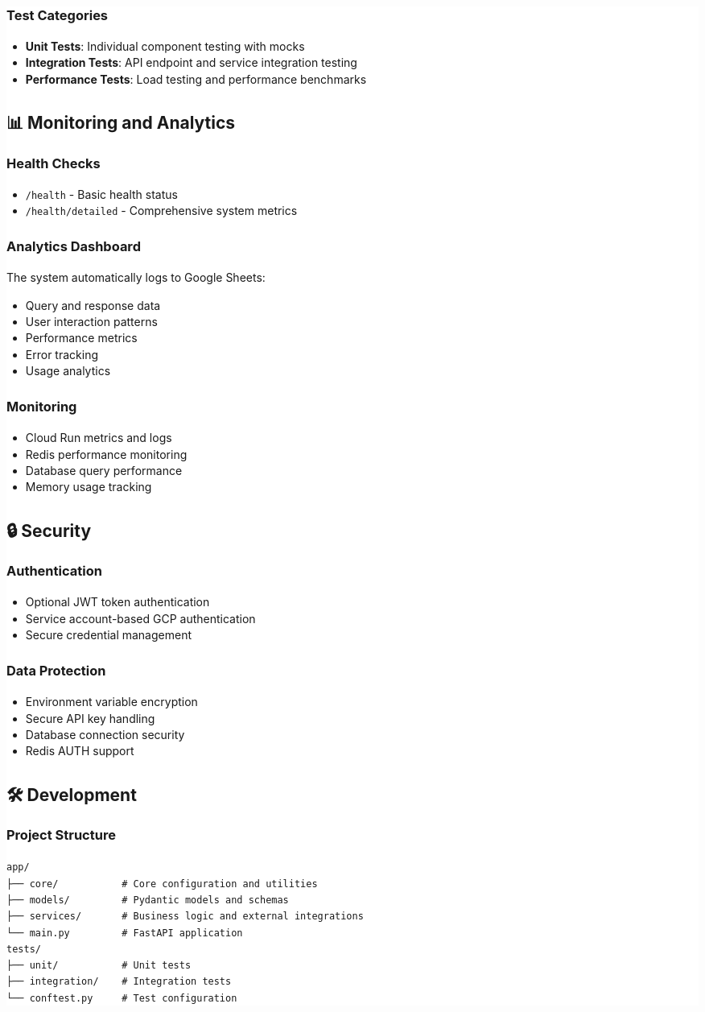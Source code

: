 ### Test Categories
- **Unit Tests**: Individual component testing with mocks
- **Integration Tests**: API endpoint and service integration testing
- **Performance Tests**: Load testing and performance benchmarks

## 📊 Monitoring and Analytics

### Health Checks
- `/health` - Basic health status
- `/health/detailed` - Comprehensive system metrics

### Analytics Dashboard
The system automatically logs to Google Sheets:
- Query and response data
- User interaction patterns
- Performance metrics
- Error tracking
- Usage analytics

### Monitoring
- Cloud Run metrics and logs
- Redis performance monitoring
- Database query performance
- Memory usage tracking

## 🔒 Security

### Authentication
- Optional JWT token authentication
- Service account-based GCP authentication
- Secure credential management

### Data Protection
- Environment variable encryption
- Secure API key handling
- Database connection security
- Redis AUTH support

## 🛠️ Development

### Project Structure
```
app/
├── core/           # Core configuration and utilities
├── models/         # Pydantic models and schemas
├── services/       # Business logic and external integrations
└── main.py         # FastAPI application
tests/
├── unit/           # Unit tests
├── integration/    # Integration tests
└── conftest.py     # Test configuration
```
